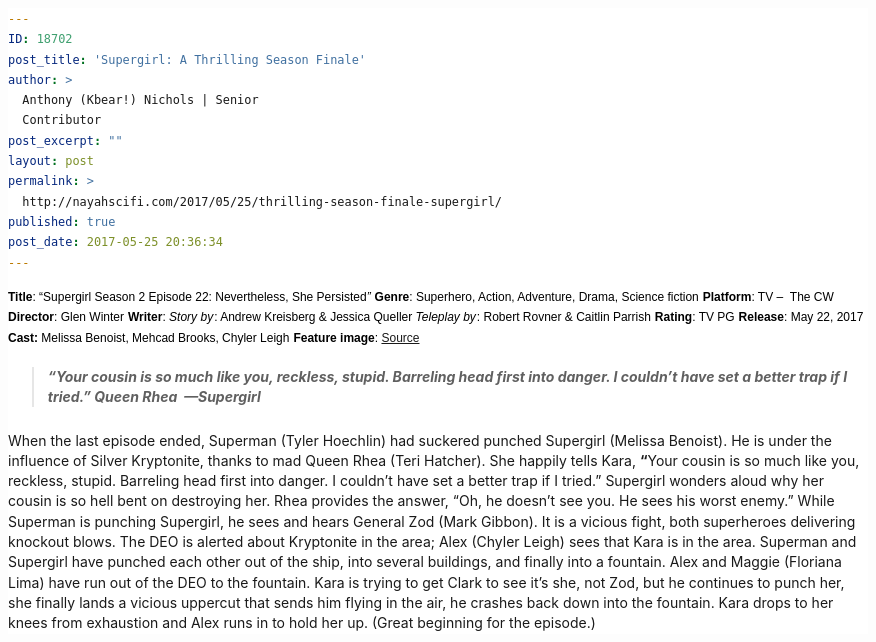 ```yaml
---
ID: 18702
post_title: 'Supergirl: A Thrilling Season Finale'
author: >
  Anthony (Kbear!) Nichols | Senior
  Contributor
post_excerpt: ""
layout: post
permalink: >
  http://nayahscifi.com/2017/05/25/thrilling-season-finale-supergirl/
published: true
post_date: 2017-05-25 20:36:34
---
```

<span style="font-family: arial, helvetica, sans-serif; font-size: 12px; color: #000000;"><strong>Title</strong>: “Supergirl Season 2 Episode 22: Nevertheless, She Persisted<em>”</em></span>
<span style="font-family: arial, helvetica, sans-serif; font-size: 12px; color: #000000;"><strong>Genre</strong>: Superhero, Action, Adventure, Drama, Science fiction</span>
<span style="font-family: arial, helvetica, sans-serif; font-size: 12px; color: #000000;"><strong>Platform</strong>: TV –  The CW</span>
<span style="font-family: arial, helvetica, sans-serif; font-size: 12px; color: #000000;"><strong>Director</strong>: Glen Winter</span>
<span style="font-family: arial, helvetica, sans-serif; font-size: 12px; color: #000000;"><strong>Writer</strong>: <i>Story by</i> : Andrew Kreisberg &amp; Jessica Queller <i>Teleplay by</i> : Robert Rovner &amp; Caitlin Parrish</span>
<span style="font-family: arial, helvetica, sans-serif; font-size: 12px; color: #000000;"><strong>Rating</strong>: TV PG</span>
<span style="font-family: arial, helvetica, sans-serif; font-size: 12px; color: #000000;"><strong>Release</strong>: May 22, 2017</span>
<span style="font-family: arial, helvetica, sans-serif; font-size: 12px; color: #000000;"><strong>Cast: </strong>Melissa Benoist, Mehcad Brooks, Chyler Leigh</span>
<span style="font-family: arial, helvetica, sans-serif; font-size: 12px; color: #000000;"><strong>Feature image</strong>: <a href="http://wallpapersdsc.net/movies/supergirl-tv-5500.html">Source</a></span>
<blockquote>
<h5><strong>“Your cousin is so much like you, reckless, stupid. Barreling head first into danger. I couldn’t have set a better trap if I tried.” Queen Rhea  —Supergirl</strong></h5>
</blockquote>
When the last episode ended, Superman (Tyler Hoechlin) had suckered punched Supergirl (Melissa Benoist). He is under the influence of Silver Kryptonite, thanks to mad Queen Rhea (Teri Hatcher). She happily tells Kara, <strong>“</strong>Your cousin is so much like you, reckless, stupid. Barreling head first into danger. I couldn’t have set a better trap if I tried.” Supergirl wonders aloud why her cousin is so hell bent on destroying her. Rhea provides the answer, “Oh, he doesn’t see you. He sees his worst enemy.” While Superman is punching Supergirl, he sees and hears General Zod (Mark Gibbon). It is a vicious fight, both superheroes delivering knockout blows. The DEO is alerted about Kryptonite in the area; Alex (Chyler Leigh) sees that Kara is in the area. Superman and Supergirl have punched each other out of the ship, into several buildings, and finally into a fountain. Alex and Maggie (Floriana Lima) have run out of the DEO to the fountain. Kara is trying to get Clark to see it’s she, not Zod, but he continues to punch her, she finally lands a vicious uppercut that sends him flying in the air, he crashes back down into the fountain. Kara drops to her knees from exhaustion and Alex runs in to hold her up. (Great beginning for the episode.)
